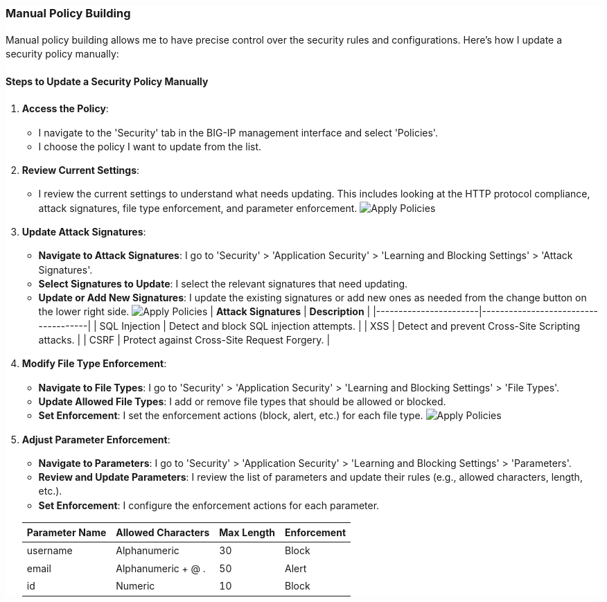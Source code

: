 ### Manual Policy Building

Manual policy building allows me to have precise control over the security rules and configurations. Here’s how I update a security policy manually:

#### Steps to Update a Security Policy Manually

1. **Access the Policy**:

   - I navigate to the 'Security' tab in the BIG-IP management interface and select 'Policies'.
   - I choose the policy I want to update from the list.

2. **Review Current Settings**:
   - I review the current settings to understand what needs updating. This includes looking at the HTTP protocol compliance, attack signatures, file type enforcement, and parameter enforcement.
     ![Apply Policies](/images/blog/bigip/nonThumbnails/attacksign.png)
3. **Update Attack Signatures**:

   - **Navigate to Attack Signatures**: I go to 'Security' > 'Application Security' > 'Learning and Blocking Settings' > 'Attack Signatures'.
   - **Select Signatures to Update**: I select the relevant signatures that need updating.
   - **Update or Add New Signatures**: I update the existing signatures or add new ones as needed from the change button on the lower right side.
     ![Apply Policies](/images/blog/bigip/nonThumbnails/signatures.png)
     | **Attack Signatures** | **Description** |
     |-----------------------|-------------------------------------|
     | SQL Injection | Detect and block SQL injection attempts. |
     | XSS | Detect and prevent Cross-Site Scripting attacks. |
     | CSRF | Protect against Cross-Site Request Forgery. |

4. **Modify File Type Enforcement**:
   - **Navigate to File Types**: I go to 'Security' > 'Application Security' > 'Learning and Blocking Settings' > 'File Types'.
   - **Update Allowed File Types**: I add or remove file types that should be allowed or blocked.
   - **Set Enforcement**: I set the enforcement actions (block, alert, etc.) for each file type.
     ![Apply Policies](/images/blog/bigip/nonThumbnails/parafile.png)
5. **Adjust Parameter Enforcement**:

   - **Navigate to Parameters**: I go to 'Security' > 'Application Security' > 'Learning and Blocking Settings' > 'Parameters'.
   - **Review and Update Parameters**: I review the list of parameters and update their rules (e.g., allowed characters, length, etc.).
   - **Set Enforcement**: I configure the enforcement actions for each parameter.

   | **Parameter Name** | **Allowed Characters** | **Max Length** | **Enforcement** |
   | ------------------ | ---------------------- | -------------- | --------------- |
   | username           | Alphanumeric           | 30             | Block           |
   | email              | Alphanumeric + @ .     | 50             | Alert           |
   | id                 | Numeric                | 10             | Block           |
